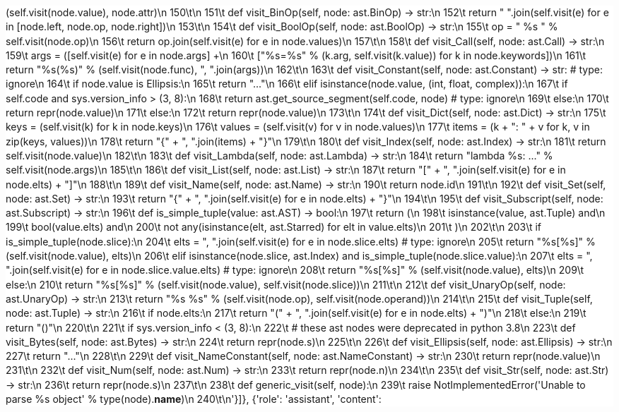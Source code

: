 (self.visit(node.value), node.attr)\n   150\t\n   151\t    def visit_BinOp(self, node: ast.BinOp) -> str:\n   152\t        return " ".join(self.visit(e) for e in [node.left, node.op, node.right])\n   153\t\n   154\t    def visit_BoolOp(self, node: ast.BoolOp) -> str:\n   155\t        op = " %s " % self.visit(node.op)\n   156\t        return op.join(self.visit(e) for e in node.values)\n   157\t\n   158\t    def visit_Call(self, node: ast.Call) -> str:\n   159\t        args = ([self.visit(e) for e in node.args] +\n   160\t                ["%s=%s" % (k.arg, self.visit(k.value)) for k in node.keywords])\n   161\t        return "%s(%s)" % (self.visit(node.func), ", ".join(args))\n   162\t\n   163\t    def visit_Constant(self, node: ast.Constant) -> str:  # type: ignore\n   164\t        if node.value is Ellipsis:\n   165\t            return "..."\n   166\t        elif isinstance(node.value, (int, float, complex)):\n   167\t            if self.code and sys.version_info > (3, 8):\n   168\t                return ast.get_source_segment(self.code, node)  # type: ignore\n   169\t            else:\n   170\t                return repr(node.value)\n   171\t        else:\n   172\t            return repr(node.value)\n   173\t\n   174\t    def visit_Dict(self, node: ast.Dict) -> str:\n   175\t        keys = (self.visit(k) for k in node.keys)\n   176\t        values = (self.visit(v) for v in node.values)\n   177\t        items = (k + ": " + v for k, v in zip(keys, values))\n   178\t        return "{" + ", ".join(items) + "}"\n   179\t\n   180\t    def visit_Index(self, node: ast.Index) -> str:\n   181\t        return self.visit(node.value)\n   182\t\n   183\t    def visit_Lambda(self, node: ast.Lambda) -> str:\n   184\t        return "lambda %s: ..." % self.visit(node.args)\n   185\t\n   186\t    def visit_List(self, node: ast.List) -> str:\n   187\t        return "[" + ", ".join(self.visit(e) for e in node.elts) + "]"\n   188\t\n   189\t    def visit_Name(self, node: ast.Name) -> str:\n   190\t        return node.id\n   191\t\n   192\t    def visit_Set(self, node: ast.Set) -> str:\n   193\t        return "{" + ", ".join(self.visit(e) for e in node.elts) + "}"\n   194\t\n   195\t    def visit_Subscript(self, node: ast.Subscript) -> str:\n   196\t        def is_simple_tuple(value: ast.AST) -> bool:\n   197\t            return (\n   198\t                isinstance(value, ast.Tuple) and\n   199\t                bool(value.elts) and\n   200\t                not any(isinstance(elt, ast.Starred) for elt in value.elts)\n   201\t            )\n   202\t\n   203\t        if is_simple_tuple(node.slice):\n   204\t            elts = ", ".join(self.visit(e) for e in node.slice.elts)  # type: ignore\n   205\t            return "%s[%s]" % (self.visit(node.value), elts)\n   206\t        elif isinstance(node.slice, ast.Index) and is_simple_tuple(node.slice.value):\n   207\t            elts = ", ".join(self.visit(e) for e in node.slice.value.elts)  # type: ignore\n   208\t            return "%s[%s]" % (self.visit(node.value), elts)\n   209\t        else:\n   210\t            return "%s[%s]" % (self.visit(node.value), self.visit(node.slice))\n   211\t\n   212\t    def visit_UnaryOp(self, node: ast.UnaryOp) -> str:\n   213\t        return "%s %s" % (self.visit(node.op), self.visit(node.operand))\n   214\t\n   215\t    def visit_Tuple(self, node: ast.Tuple) -> str:\n   216\t        if node.elts:\n   217\t            return "(" + ", ".join(self.visit(e) for e in node.elts) + ")"\n   218\t        else:\n   219\t            return "()"\n   220\t\n   221\t    if sys.version_info < (3, 8):\n   222\t        # these ast nodes were deprecated in python 3.8\n   223\t        def visit_Bytes(self, node: ast.Bytes) -> str:\n   224\t            return repr(node.s)\n   225\t\n   226\t        def visit_Ellipsis(self, node: ast.Ellipsis) -> str:\n   227\t            return "..."\n   228\t\n   229\t        def visit_NameConstant(self, node: ast.NameConstant) -> str:\n   230\t            return repr(node.value)\n   231\t\n   232\t        def visit_Num(self, node: ast.Num) -> str:\n   233\t            return repr(node.n)\n   234\t\n   235\t        def visit_Str(self, node: ast.Str) -> str:\n   236\t            return repr(node.s)\n   237\t\n   238\t    def generic_visit(self, node):\n   239\t        raise NotImplementedError(\'Unable to parse %s object\' % type(node).__name__)\n   240\t\n'}]}, {'role': 'assistant', 'content':